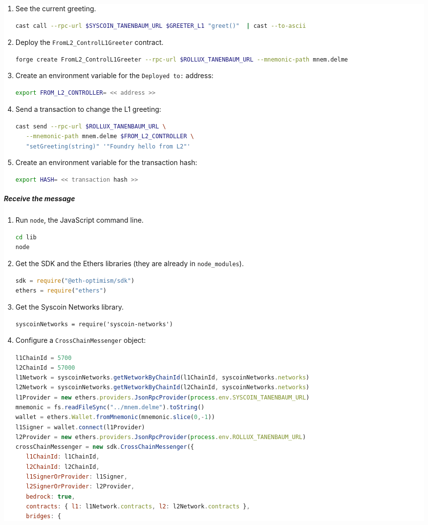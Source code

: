 1. See the current greeting.

   ```sh
   cast call --rpc-url $SYSCOIN_TANENBAUM_URL $GREETER_L1 "greet()"  | cast --to-ascii
   ```

1. Deploy the `FromL2_ControlL1Greeter` contract.

   ```sh
   forge create FromL2_ControlL1Greeter --rpc-url $ROLLUX_TANENBAUM_URL --mnemonic-path mnem.delme
   ```

1. Create an environment variable for the `Deployed to:` address:

   ```sh
   export FROM_L2_CONTROLLER= << address >>
   ```   

1. Send a transaction to change the L1 greeting:

   ```sh
   cast send --rpc-url $ROLLUX_TANENBAUM_URL \
      --mnemonic-path mnem.delme $FROM_L2_CONTROLLER \
      "setGreeting(string)" '"Foundry hello from L2"'
   ```

1. Create an environment variable for the transaction hash:

   ```sh
   export HASH= << transaction hash >>
   ```

##### Receive the message


1. Run `node`, the JavaScript command line.
 
   ```sh
   cd lib
   node
   ```

1. Get the SDK and the Ethers libraries (they are already in `node_modules`).

   ```js
   sdk = require("@eth-optimism/sdk")
   ethers = require("ethers")
   ```

1. Get the Syscoin Networks library.

   ```
   syscoinNetworks = require('syscoin-networks')
   ```

1. Configure a `CrossChainMessenger` object:

   ```js
   l1ChainId = 5700
   l2ChainId = 57000
   l1Network = syscoinNetworks.getNetworkByChainId(l1ChainId, syscoinNetworks.networks)
   l2Network = syscoinNetworks.getNetworkByChainId(l2ChainId, syscoinNetworks.networks)
   l1Provider = new ethers.providers.JsonRpcProvider(process.env.SYSCOIN_TANENBAUM_URL)
   mnemonic = fs.readFileSync("../mnem.delme").toString()
   wallet = ethers.Wallet.fromMnemonic(mnemonic.slice(0,-1))
   l1Signer = wallet.connect(l1Provider)
   l2Provider = new ethers.providers.JsonRpcProvider(process.env.ROLLUX_TANENBAUM_URL)
   crossChainMessenger = new sdk.CrossChainMessenger({ 
      l1ChainId: l1ChainId,
      l2ChainId: l2ChainId,
      l1SignerOrProvider: l1Signer,
      l2SignerOrProvider: l2Provider,
      bedrock: true,
      contracts: { l1: l1Network.contracts, l2: l2Network.contracts },
      bridges: {
   ```